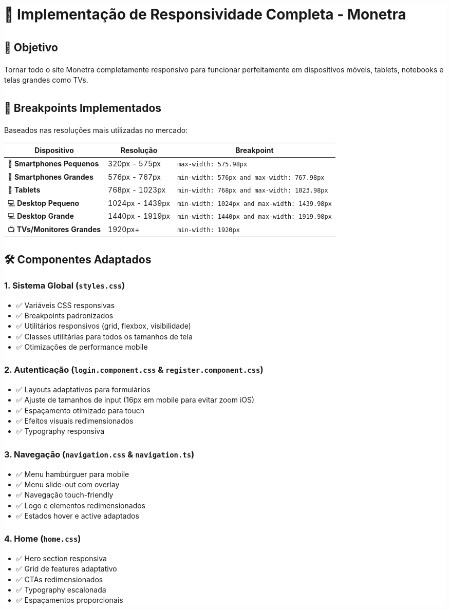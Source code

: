 # 📱 Implementação de Responsividade Completa - Monetra

## 🎯 Objetivo
Tornar todo o site Monetra completamente responsivo para funcionar perfeitamente em dispositivos móveis, tablets, notebooks e telas grandes como TVs.

## 📏 Breakpoints Implementados

Baseados nas resoluções mais utilizadas no mercado:

| Dispositivo | Resolução | Breakpoint |
|-------------|-----------|------------|
| 📱 **Smartphones Pequenos** | 320px - 575px | `max-width: 575.98px` |
| 📱 **Smartphones Grandes** | 576px - 767px | `min-width: 576px and max-width: 767.98px` |
| 📱 **Tablets** | 768px - 1023px | `min-width: 768px and max-width: 1023.98px` |
| 💻 **Desktop Pequeno** | 1024px - 1439px | `min-width: 1024px and max-width: 1439.98px` |
| 💻 **Desktop Grande** | 1440px - 1919px | `min-width: 1440px and max-width: 1919.98px` |
| 📺 **TVs/Monitores Grandes** | 1920px+ | `min-width: 1920px` |

## 🛠️ Componentes Adaptados

### 1. **Sistema Global** (`styles.css`)
- ✅ Variáveis CSS responsivas
- ✅ Breakpoints padronizados
- ✅ Utilitários responsivos (grid, flexbox, visibilidade)
- ✅ Classes utilitárias para todos os tamanhos de tela
- ✅ Otimizações de performance mobile

### 2. **Autenticação** (`login.component.css` & `register.component.css`)
- ✅ Layouts adaptativos para formulários
- ✅ Ajuste de tamanhos de input (16px em mobile para evitar zoom iOS)
- ✅ Espaçamento otimizado para touch
- ✅ Efeitos visuais redimensionados
- ✅ Typography responsiva

### 3. **Navegação** (`navigation.css` & `navigation.ts`)
- ✅ Menu hambúrguer para mobile
- ✅ Menu slide-out com overlay
- ✅ Navegação touch-friendly
- ✅ Logo e elementos redimensionados
- ✅ Estados hover e active adaptados

### 4. **Home** (`home.css`)
- ✅ Hero section responsiva
- ✅ Grid de features adaptativo
- ✅ CTAs redimensionados
- ✅ Typography escalonada
- ✅ Espaçamentos proporcionais
